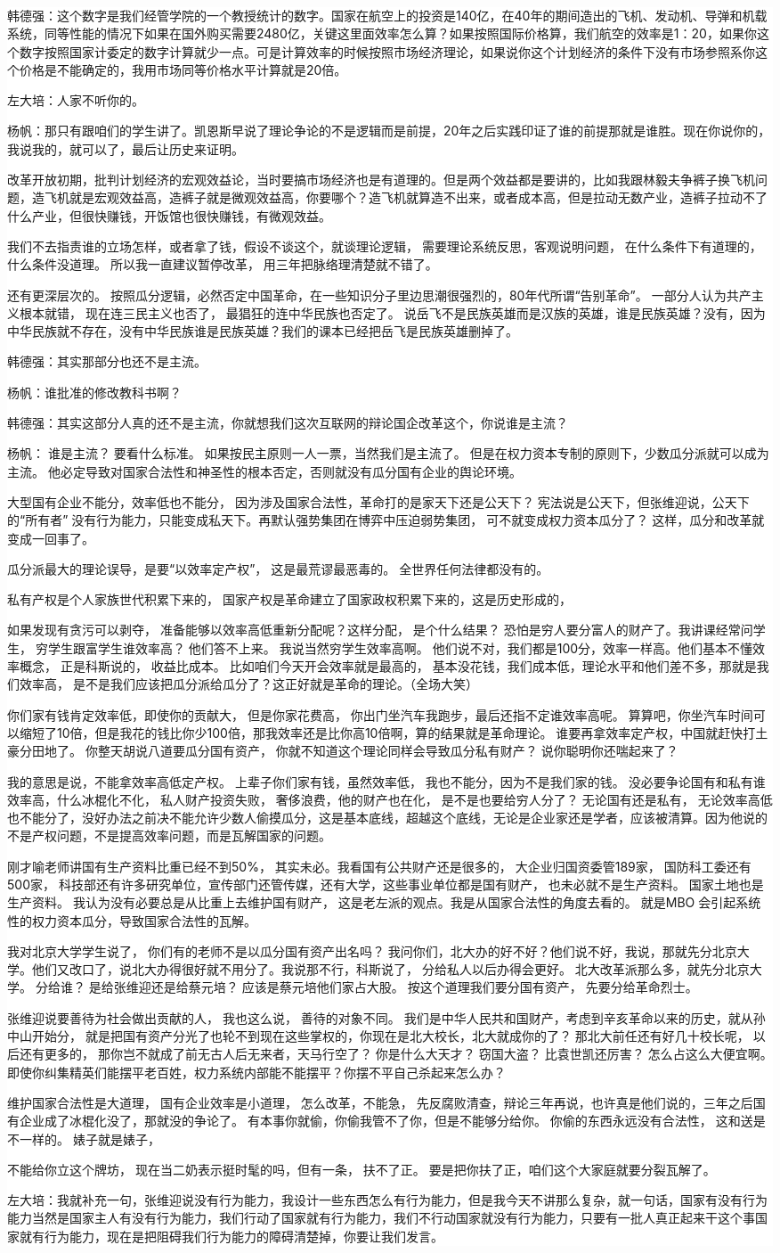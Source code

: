 韩德强：这个数字是我们经管学院的一个教授统计的数字。国家在航空上的投资是140亿，在40年的期间造出的飞机、发动机、导弹和机载系统，同等性能的情况下如果在国外购买需要2480亿，关键这里面效率怎么算？如果按照国际价格算，我们航空的效率是1：20，如果你这个数字按照国家计委定的数字计算就少一点。可是计算效率的时候按照市场经济理论，如果说你这个计划经济的条件下没有市场参照系你这个价格是不能确定的，我用市场同等价格水平计算就是20倍。 

左大培：人家不听你的。 

杨帆：那只有跟咱们的学生讲了。凯恩斯早说了理论争论的不是逻辑而是前提，20年之后实践印证了谁的前提那就是谁胜。现在你说你的，我说我的，就可以了，最后让历史来证明。 

改革开放初期，批判计划经济的宏观效益论，当时要搞市场经济也是有道理的。但是两个效益都是要讲的，比如我跟林毅夫争裤子换飞机问题，造飞机就是宏观效益高，造裤子就是微观效益高，你要哪个？造飞机就算造不出来，或者成本高，但是拉动无数产业，造裤子拉动不了什么产业，但很快赚钱，开饭馆也很快赚钱，有微观效益。 

我们不去指责谁的立场怎样，或者拿了钱，假设不谈这个，就谈理论逻辑， 需要理论系统反思，客观说明问题， 在什么条件下有道理的，什么条件没道理。 所以我一直建议暂停改革， 用三年把脉络理清楚就不错了。 

还有更深层次的。 按照瓜分逻辑，必然否定中国革命，在一些知识分子里边思潮很强烈的，80年代所谓“告别革命”。 一部分人认为共产主义根本就错， 现在连三民主义也否了， 最猖狂的连中华民族也否定了。 说岳飞不是民族英雄而是汉族的英雄，谁是民族英雄？没有，因为中华民族就不存在，没有中华民族谁是民族英雄？我们的课本已经把岳飞是民族英雄删掉了。 

韩德强：其实那部分也还不是主流。 

杨帆：谁批准的修改教科书啊？ 

韩德强：其实这部分人真的还不是主流，你就想我们这次互联网的辩论国企改革这个，你说谁是主流？ 

杨帆： 谁是主流？ 要看什么标准。 如果按民主原则一人一票，当然我们是主流了。 但是在权力资本专制的原则下，少数瓜分派就可以成为主流。 他必定导致对国家合法性和神圣性的根本否定，否则就没有瓜分国有企业的舆论环境。 

大型国有企业不能分，效率低也不能分， 因为涉及国家合法性，革命打的是家天下还是公天下？ 宪法说是公天下，但张维迎说，公天下的“所有者” 没有行为能力，只能变成私天下。再默认强势集团在博弈中压迫弱势集团， 可不就变成权力资本瓜分了？ 这样，瓜分和改革就变成一回事了。 

瓜分派最大的理论误导，是要“以效率定产权”， 这是最荒谬最恶毒的。 全世界任何法律都没有的。 

私有产权是个人家族世代积累下来的， 国家产权是革命建立了国家政权积累下来的，这是历史形成的， 

如果发现有贪污可以剥夺， 准备能够以效率高低重新分配呢？这样分配， 是个什么结果？ 恐怕是穷人要分富人的财产了。我讲课经常问学生， 穷学生跟富学生谁效率高？ 他们答不上来。 我说当然穷学生效率高啊。 他们说不对，我们都是100分，效率一样高。他们基本不懂效率概念， 正是科斯说的， 收益比成本。 比如咱们今天开会效率就是最高的， 基本没花钱，我们成本低，理论水平和他们差不多，那就是我们效率高， 是不是我们应该把瓜分派给瓜分了？这正好就是革命的理论。（全场大笑） 

你们家有钱肯定效率低，即使你的贡献大， 但是你家花费高， 你出门坐汽车我跑步，最后还指不定谁效率高呢。 算算吧，你坐汽车时间可以缩短了10倍，但是我花的钱比你少100倍，那我效率还是比你高10倍啊，算的结果就是革命理论。 谁要再拿效率定产权，中国就赶快打土豪分田地了。 你整天胡说八道要瓜分国有资产， 你就不知道这个理论同样会导致瓜分私有财产？ 说你聪明你还喘起来了？ 

我的意思是说，不能拿效率高低定产权。 上辈子你们家有钱，虽然效率低， 我也不能分，因为不是我们家的钱。 没必要争论国有和私有谁效率高，什么冰棍化不化， 私人财产投资失败， 奢侈浪费，他的财产也在化， 是不是也要给穷人分了？ 无论国有还是私有， 无论效率高低也不能分了，没好办法之前决不能允许少数人偷摸瓜分，这是基本底线，超越这个底线，无论是企业家还是学者，应该被清算。因为他说的不是产权问题，不是提高效率问题，而是瓦解国家的问题。 

刚才喻老师讲国有生产资料比重已经不到50%， 其实未必。我看国有公共财产还是很多的， 大企业归国资委管189家， 国防科工委还有500家， 科技部还有许多研究单位，宣传部门还管传媒，还有大学，这些事业单位都是国有财产， 也未必就不是生产资料。 国家土地也是生产资料。 我认为没有必要总是从比重上去维护国有财产， 这是老左派的观点。我是从国家合法性的角度去看的。 就是MBO 会引起系统性的权力资本瓜分，导致国家合法性的瓦解。 

我对北京大学学生说了， 你们有的老师不是以瓜分国有资产出名吗？ 我问你们，北大办的好不好？他们说不好，我说，那就先分北京大学。他们又改口了，说北大办得很好就不用分了。我说那不行，科斯说了， 分给私人以后办得会更好。 北大改革派那么多，就先分北京大学。 分给谁？ 是给张维迎还是给蔡元培？ 应该是蔡元培他们家占大股。 按这个道理我们要分国有资产， 先要分给革命烈士。 

张维迎说要善待为社会做出贡献的人， 我也这么说， 善待的对象不同。 我们是中华人民共和国财产，考虑到辛亥革命以来的历史，就从孙中山开始分， 就是把国有资产分光了也轮不到现在这些掌权的，你现在是北大校长，北大就成你的了？ 那北大前任还有好几十校长呢， 以后还有更多的， 那你岂不就成了前无古人后无来者，天马行空了？ 你是什么大天才？ 窃国大盗？ 比袁世凯还厉害？ 怎么占这么大便宜啊。即使你纠集精英们能摆平老百姓，权力系统内部能不能摆平？你摆不平自己杀起来怎么办？ 

维护国家合法性是大道理， 国有企业效率是小道理， 怎么改革，不能急， 先反腐败清查，辩论三年再说，也许真是他们说的，三年之后国有企业成了冰棍化没了，那就没的争论了。 有本事你就偷，你偷我管不了你，但是不能够分给你。 你偷的东西永远没有合法性， 这和送是不一样的。 婊子就是婊子， 

不能给你立这个牌坊， 现在当二奶表示挺时髦的吗，但有一条， 扶不了正。 要是把你扶了正，咱们这个大家庭就要分裂瓦解了。 

左大培：我就补充一句，张维迎说没有行为能力，我设计一些东西怎么有行为能力，但是我今天不讲那么复杂，就一句话，国家有没有行为能力当然是国家主人有没有行为能力，我们行动了国家就有行为能力，我们不行动国家就没有行为能力，只要有一批人真正起来干这个事国家就有行为能力，现在是把阻碍我们行为能力的障碍清楚掉，你要让我们发言。 
